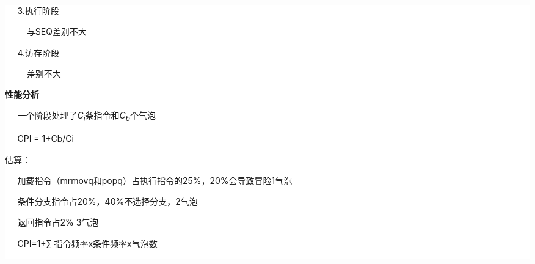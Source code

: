 $\quad$ 3.执行阶段

$\qquad$ 与SEQ差别不大

$\quad$ 4.访存阶段

$\qquad$ 差别不大

**性能分析**

$\quad$ 一个阶段处理了$C_i$条指令和$C_b$个气泡

$\quad$ CPI = 1+Cb/Ci

估算：

$\quad$ 加载指令（mrmovq和popq）占执行指令的25%，20%会导致冒险1气泡

$\quad$ 条件分支指令占20%，40%不选择分支，2气泡

$\quad$ 返回指令占2% 3气泡

$\quad$ CPI=1+$\sum$ 指令频率x条件频率x气泡数

---
